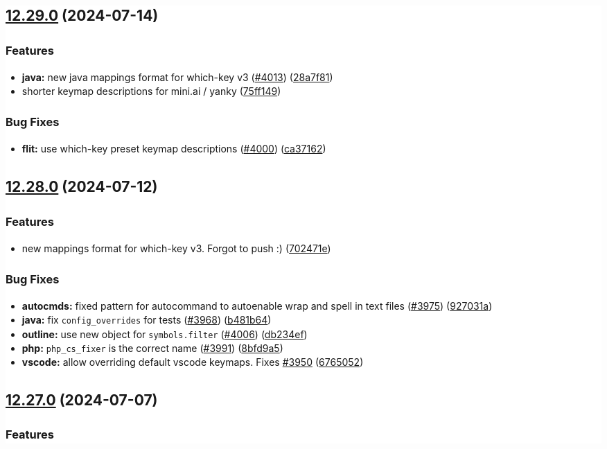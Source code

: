 ## [12.29.0](https://github.com/aamir-sultan/LazyLite/compare/v12.28.0...v12.29.0) (2024-07-14)


### Features

* **java:** new java mappings format for which-key v3 ([#4013](https://github.com/aamir-sultan/LazyLite/issues/4013)) ([28a7f81](https://github.com/aamir-sultan/LazyLite/commit/28a7f8126c1b46b41ca58845ee081b67ce6981f2))
* shorter keymap descriptions for mini.ai / yanky ([75ff149](https://github.com/aamir-sultan/LazyLite/commit/75ff1496bd4209784a4250e59920d24d75a3e3b0))


### Bug Fixes

* **flit:** use which-key preset keymap descriptions ([#4000](https://github.com/aamir-sultan/LazyLite/issues/4000)) ([ca37162](https://github.com/aamir-sultan/LazyLite/commit/ca37162cb7452dce32cf3f0ad661bcd1245286c0))

## [12.28.0](https://github.com/aamir-sultan/LazyLite/compare/v12.27.0...v12.28.0) (2024-07-12)


### Features

* new mappings format for which-key v3. Forgot to push :) ([702471e](https://github.com/aamir-sultan/LazyLite/commit/702471e454ff552189ab03325dc19d0f7a601704))


### Bug Fixes

* **autocmds:** fixed pattern for autocommand to autoenable wrap and spell in text files ([#3975](https://github.com/aamir-sultan/LazyLite/issues/3975)) ([927031a](https://github.com/aamir-sultan/LazyLite/commit/927031a2de93f694b032a4df5e6d93fff635a496))
* **java:** fix `config_overrides` for tests ([#3968](https://github.com/aamir-sultan/LazyLite/issues/3968)) ([b481b64](https://github.com/aamir-sultan/LazyLite/commit/b481b644ddf9f02470ec50264e63c6dd69d444f8))
* **outline:** use new object for `symbols.filter` ([#4006](https://github.com/aamir-sultan/LazyLite/issues/4006)) ([db234ef](https://github.com/aamir-sultan/LazyLite/commit/db234ef9cbbb1b7b0efa8e3af5c446b965e7c07a))
* **php:** `php_cs_fixer` is the correct name ([#3991](https://github.com/aamir-sultan/LazyLite/issues/3991)) ([8bfd9a5](https://github.com/aamir-sultan/LazyLite/commit/8bfd9a50a71d8b8147f7d742e8d0f05ee6cba888))
* **vscode:** allow overriding default vscode keymaps. Fixes [#3950](https://github.com/aamir-sultan/LazyLite/issues/3950) ([6765052](https://github.com/aamir-sultan/LazyLite/commit/67650528e47a57fb687bce2d7bb61fb4f1af8f63))

## [12.27.0](https://github.com/aamir-sultan/LazyLite/compare/v12.26.2...v12.27.0) (2024-07-07)


### Features
